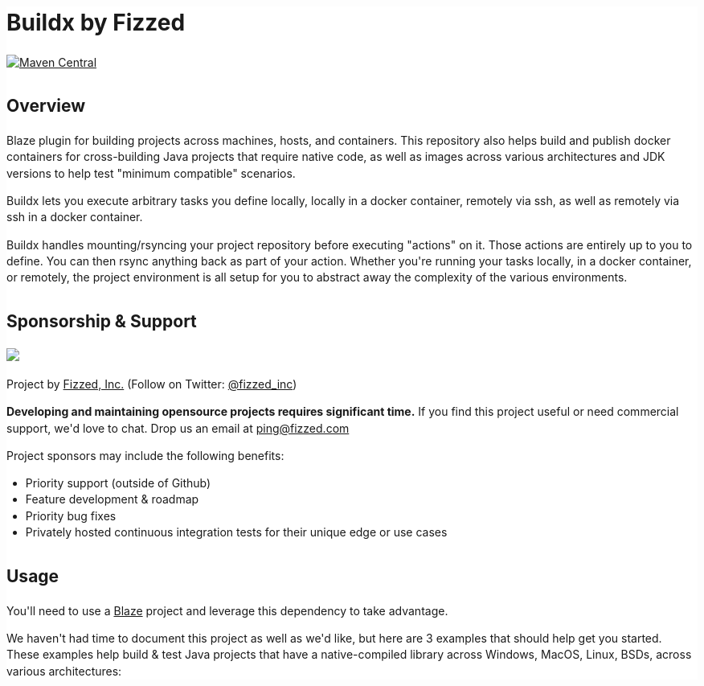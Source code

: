 # Buildx by Fizzed

[![Maven Central](https://img.shields.io/maven-central/v/com.fizzed/buildx?color=blue&style=flat-square)](https://mvnrepository.com/artifact/com.fizzed/blaze-buildx)

## Overview

Blaze plugin for building projects across machines, hosts, and containers.  This repository also helps build and publish
docker containers for cross-building Java projects that require native code, as well as images across various architectures
and JDK versions to help test "minimum compatible" scenarios.

Buildx lets you execute arbitrary tasks you define locally, locally in a docker container, remotely via ssh, as well
as remotely via ssh in a docker container.

Buildx handles mounting/rsyncing your project repository before executing "actions" on it.  Those actions are entirely up to you
to define.  You can then rsync anything back as part of your action.  Whether you're running your tasks locally, in a docker
container, or remotely, the project environment is all setup for you to abstract away the complexity of the various
environments.

## Sponsorship & Support

![](https://cdn.fizzed.com/github/fizzed-logo-100.png)

Project by [Fizzed, Inc.](http://fizzed.com) (Follow on Twitter: [@fizzed_inc](http://twitter.com/fizzed_inc))

**Developing and maintaining opensource projects requires significant time.** If you find this project useful or need
commercial support, we'd love to chat. Drop us an email at [ping@fizzed.com](mailto:ping@fizzed.com)

Project sponsors may include the following benefits:

- Priority support (outside of Github)
- Feature development & roadmap
- Priority bug fixes
- Privately hosted continuous integration tests for their unique edge or use cases

## Usage

You'll need to use a [Blaze](https://github.com/fizzed/blaze) project and leverage this dependency to take advantage.

We haven't had time to document this project as well as we'd like, but here are 3 examples that should help get you started.
These examples help build & test Java projects that have a native-compiled library across Windows, MacOS, Linux, BSDs,
across various architectures:

